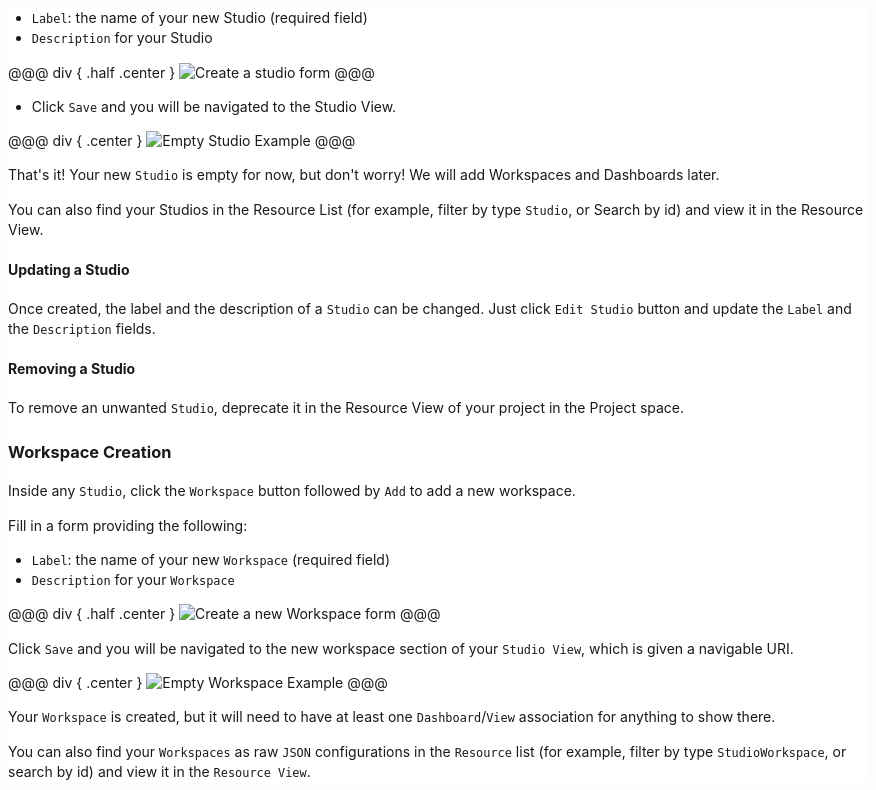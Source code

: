 - `Label`: the name of your new Studio (required field)
- `Description` for your Studio

@@@ div { .half .center }
![Create a studio form](assets/fusion-studio-create-studio-form.png)
@@@

- Click `Save` and you will be navigated to the Studio View.

@@@ div { .center }
![Empty Studio Example](assets/fusion-studio-empty-studio.png)
@@@

That's it! Your new `Studio` is empty for now, but don't worry!
We will add Workspaces and Dashboards later.

You can also find your Studios in the Resource List (for example, filter by type `Studio`, or Search by id) and view
it in the Resource View.

#### Updating a Studio

Once created, the label and the description of a `Studio` can be changed. Just click `Edit Studio` button and update
the `Label` and the `Description` fields.

#### Removing a Studio

To remove an unwanted `Studio`, deprecate it in the Resource View of your project in the Project space.

### Workspace Creation

Inside any `Studio`, click the `Workspace` button followed by `Add` to add a new workspace.

Fill in a form providing the following:

- `Label`: the name of your new `Workspace` (required field)
- `Description` for your `Workspace`

@@@ div { .half .center }
![Create a new Workspace form](assets/fusion-studio-create-workspace-form.png)
@@@

Click `Save` and you will be navigated to the new workspace section of your `Studio View`, which is given a navigable URI.

@@@ div { .center }
![Empty Workspace Example](assets/fusion-studio-empty-workspace.png)
@@@

Your `Workspace` is created, but it will need to have at least one `Dashboard`/`View` association for anything to show there.

You can also find your `Workspaces` as raw `JSON` configurations in the `Resource` list (for example, filter by type
`StudioWorkspace`, or search by id) and view it in the `Resource View`.

